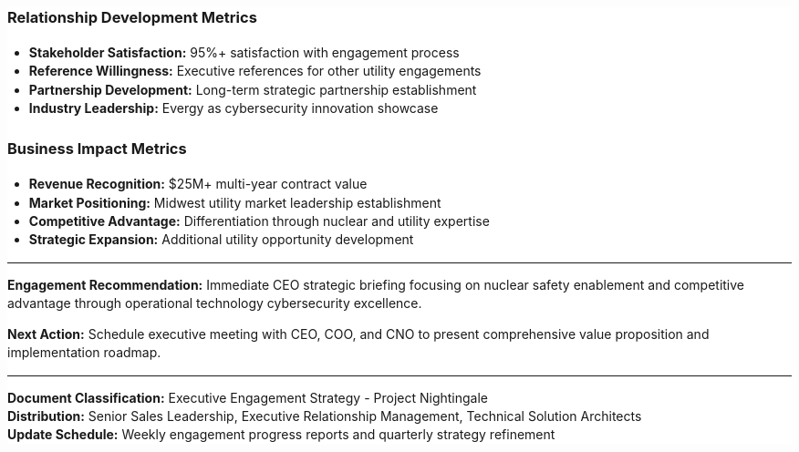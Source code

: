 ### Relationship Development Metrics
- **Stakeholder Satisfaction:** 95%+ satisfaction with engagement process
- **Reference Willingness:** Executive references for other utility engagements
- **Partnership Development:** Long-term strategic partnership establishment
- **Industry Leadership:** Evergy as cybersecurity innovation showcase

### Business Impact Metrics
- **Revenue Recognition:** $25M+ multi-year contract value
- **Market Positioning:** Midwest utility market leadership establishment
- **Competitive Advantage:** Differentiation through nuclear and utility expertise
- **Strategic Expansion:** Additional utility opportunity development

---

**Engagement Recommendation:** Immediate CEO strategic briefing focusing on nuclear safety enablement and competitive advantage through operational technology cybersecurity excellence.

**Next Action:** Schedule executive meeting with CEO, COO, and CNO to present comprehensive value proposition and implementation roadmap.

---

**Document Classification:** Executive Engagement Strategy - Project Nightingale  
**Distribution:** Senior Sales Leadership, Executive Relationship Management, Technical Solution Architects  
**Update Schedule:** Weekly engagement progress reports and quarterly strategy refinement